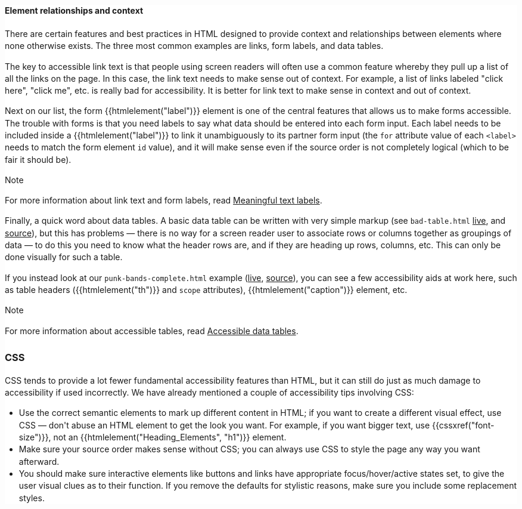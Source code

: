 #### Element relationships and context

There are certain features and best practices in HTML designed to provide context and relationships between elements where none otherwise exists. The three most common examples are links, form labels, and data tables.

The key to accessible link text is that people using screen readers will often use a common feature whereby they pull up a list of all the links on the page. In this case, the link text needs to make sense out of context. For example, a list of links labeled "click here", "click me", etc. is really bad for accessibility. It is better for link text to make sense in context and out of context.

Next on our list, the form {{htmlelement("label")}} element is one of the central features that allows us to make forms accessible. The trouble with forms is that you need labels to say what data should be entered into each form input. Each label needs to be included inside a {{htmlelement("label")}} to link it unambiguously to its partner form input (the `for` attribute value of each `<label>` needs to match the form element `id` value), and it will make sense even if the source order is not completely logical (which to be fair it should be).

> [!NOTE]
> For more information about link text and form labels, read [Meaningful text labels](/en-US/docs/Learn/Accessibility/HTML#meaningful_text_labels).

Finally, a quick word about data tables. A basic data table can be written with very simple markup (see `bad-table.html` [live](https://mdn.github.io/learning-area/accessibility/html/bad-table.html), and [source](https://github.com/mdn/learning-area/blob/main/accessibility/html/bad-table.html)), but this has problems — there is no way for a screen reader user to associate rows or columns together as groupings of data — to do this you need to know what the header rows are, and if they are heading up rows, columns, etc. This can only be done visually for such a table.

If you instead look at our `punk-bands-complete.html` example ([live](https://mdn.github.io/learning-area/css/styling-boxes/styling-tables/punk-bands-complete.html), [source](https://github.com/mdn/learning-area/blob/main/css/styling-boxes/styling-tables/punk-bands-complete.html)), you can see a few accessibility aids at work here, such as table headers ({{htmlelement("th")}} and `scope` attributes), {{htmlelement("caption")}} element, etc.

> [!NOTE]
> For more information about accessible tables, read [Accessible data tables](/en-US/docs/Learn/Accessibility/HTML#accessible_data_tables).

### CSS

CSS tends to provide a lot fewer fundamental accessibility features than HTML, but it can still do just as much damage to accessibility if used incorrectly. We have already mentioned a couple of accessibility tips involving CSS:

- Use the correct semantic elements to mark up different content in HTML; if you want to create a different visual effect, use CSS — don't abuse an HTML element to get the look you want. For example, if you want bigger text, use {{cssxref("font-size")}}, not an {{htmlelement("Heading_Elements", "h1")}} element.
- Make sure your source order makes sense without CSS; you can always use CSS to style the page any way you want afterward.
- You should make sure interactive elements like buttons and links have appropriate focus/hover/active states set, to give the user visual clues as to their function. If you remove the defaults for stylistic reasons, make sure you include some replacement styles.
